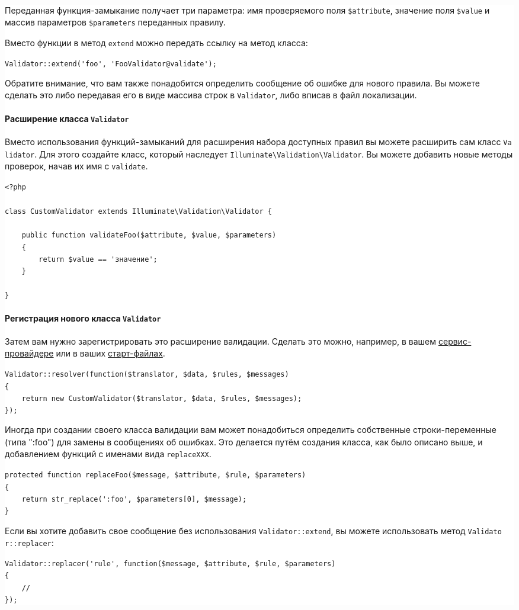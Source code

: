 Переданная функция-замыкание получает три параметра: имя проверяемого поля `$attribute`, значение поля `$value` и массив параметров `$parameters` переданных правилу.

Вместо функции в метод `extend` можно передать ссылку на метод класса:

	Validator::extend('foo', 'FooValidator@validate');

Обратите внимание, что вам также понадобится определить сообщение об ошибке для нового правила. Вы можете сделать это либо передавая его в виде массива строк в `Validator`, либо вписав в файл локализации.

#### Расширение класса `Validator`

Вместо использования функций-замыканий для расширения набора доступных правил вы можете расширить сам класс `Validator`. Для этого создайте класс, который наследует `Illuminate\Validation\Validator`. Вы можете добавить новые методы проверок, начав их имя с `validate`.

	<?php

	class CustomValidator extends Illuminate\Validation\Validator {

		public function validateFoo($attribute, $value, $parameters)
		{
			return $value == 'значение';
		}

	}

#### Регистрация нового класса `Validator`

Затем вам нужно зарегистрировать это расширение валидации. Сделать это можно, например, в вашем [сервис-провайдере](/docs/4.2/ioc#service-providers) или в ваших [старт-файлах](/docs/4.2/lifecycle#start-files).

	Validator::resolver(function($translator, $data, $rules, $messages)
	{
		return new CustomValidator($translator, $data, $rules, $messages);
	});

Иногда при создании своего класса валидации вам может понадобиться определить собственные строки-переменные (типа ":foo") для замены в сообщениях об ошибках. Это делается путём создания класса, как было описано выше, и добавлением функций с именами вида `replaceXXX`.

	protected function replaceFoo($message, $attribute, $rule, $parameters)
	{
		return str_replace(':foo', $parameters[0], $message);
	}

Если вы хотите добавить свое сообщение без использования `Validator::extend`, вы можете использовать метод `Validator::replacer`:

	Validator::replacer('rule', function($message, $attribute, $rule, $parameters)
	{
		//
	});
